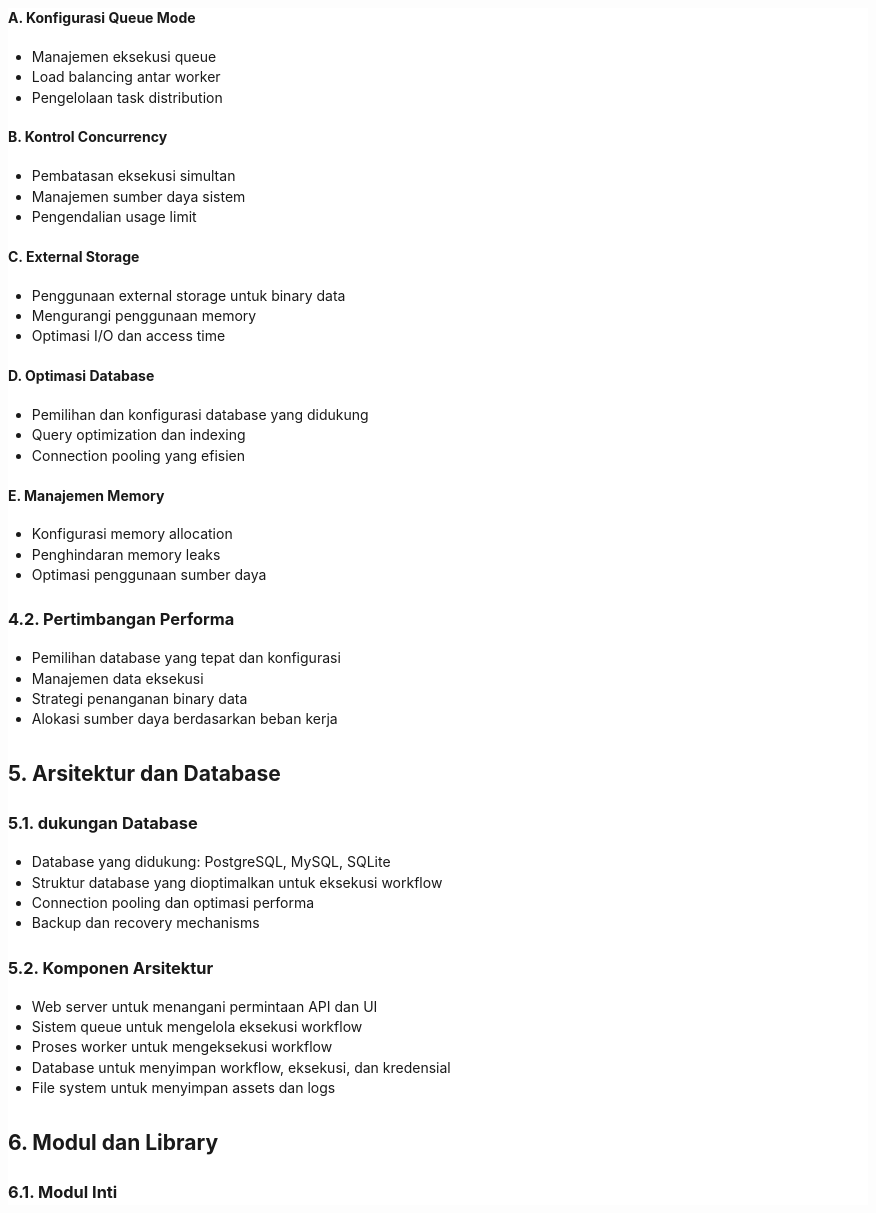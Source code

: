 #### A. Konfigurasi Queue Mode
- Manajemen eksekusi queue
- Load balancing antar worker
- Pengelolaan task distribution

#### B. Kontrol Concurrency
- Pembatasan eksekusi simultan
- Manajemen sumber daya sistem
- Pengendalian usage limit

#### C. External Storage
- Penggunaan external storage untuk binary data
- Mengurangi penggunaan memory
- Optimasi I/O dan access time

#### D. Optimasi Database
- Pemilihan dan konfigurasi database yang didukung
- Query optimization dan indexing
- Connection pooling yang efisien

#### E. Manajemen Memory
- Konfigurasi memory allocation
- Penghindaran memory leaks
- Optimasi penggunaan sumber daya

### 4.2. Pertimbangan Performa
- Pemilihan database yang tepat dan konfigurasi
- Manajemen data eksekusi
- Strategi penanganan binary data
- Alokasi sumber daya berdasarkan beban kerja

## 5. Arsitektur dan Database

### 5.1. dukungan Database
- Database yang didukung: PostgreSQL, MySQL, SQLite
- Struktur database yang dioptimalkan untuk eksekusi workflow
- Connection pooling dan optimasi performa
- Backup dan recovery mechanisms

### 5.2. Komponen Arsitektur
- Web server untuk menangani permintaan API dan UI
- Sistem queue untuk mengelola eksekusi workflow
- Proses worker untuk mengeksekusi workflow
- Database untuk menyimpan workflow, eksekusi, dan kredensial
- File system untuk menyimpan assets dan logs

## 6. Modul dan Library

### 6.1. Modul Inti
